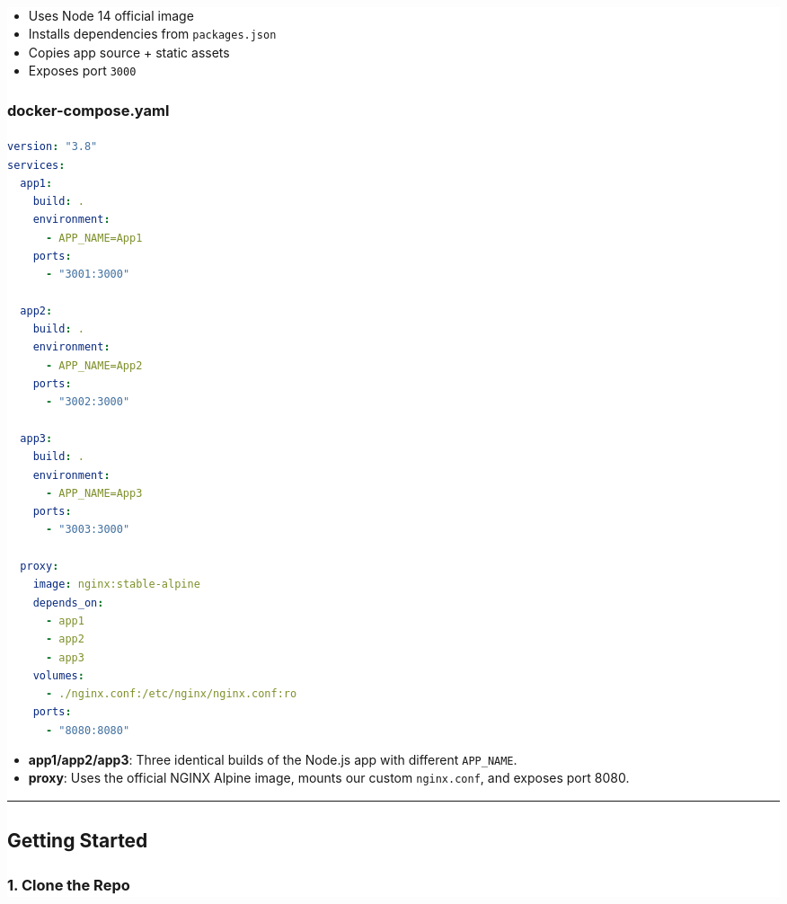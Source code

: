* Uses Node 14 official image
* Installs dependencies from `packages.json`
* Copies app source + static assets
* Exposes port `3000`

### docker-compose.yaml

```yaml
version: "3.8"
services:
  app1:
    build: .
    environment:
      - APP_NAME=App1
    ports:
      - "3001:3000"

  app2:
    build: .
    environment:
      - APP_NAME=App2
    ports:
      - "3002:3000"

  app3:
    build: .
    environment:
      - APP_NAME=App3
    ports:
      - "3003:3000"

  proxy:
    image: nginx:stable-alpine
    depends_on:
      - app1
      - app2
      - app3
    volumes:
      - ./nginx.conf:/etc/nginx/nginx.conf:ro
    ports:
      - "8080:8080"
```

* **app1/app2/app3**: Three identical builds of the Node.js app with different `APP_NAME`.
* **proxy**: Uses the official NGINX Alpine image, mounts our custom `nginx.conf`, and exposes port 8080.

---

## Getting Started

### 1. Clone the Repo
